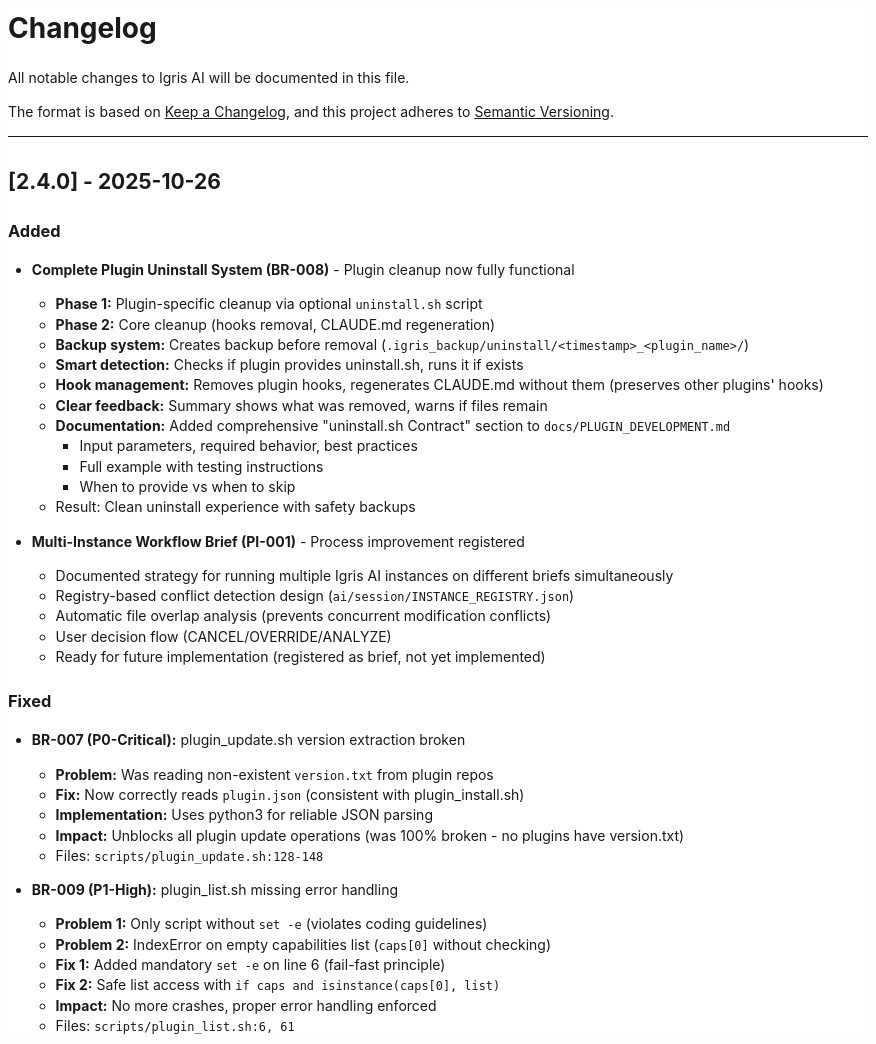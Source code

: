 # Changelog

All notable changes to Igris AI will be documented in this file.

The format is based on [Keep a Changelog](https://keepachangelog.com/en/1.0.0/),
and this project adheres to [Semantic Versioning](https://semver.org/spec/v2.0.0.html).

---

## [2.4.0] - 2025-10-26

### Added

- **Complete Plugin Uninstall System (BR-008)** - Plugin cleanup now fully functional
  - **Phase 1:** Plugin-specific cleanup via optional `uninstall.sh` script
  - **Phase 2:** Core cleanup (hooks removal, CLAUDE.md regeneration)
  - **Backup system:** Creates backup before removal (`.igris_backup/uninstall/<timestamp>_<plugin_name>/`)
  - **Smart detection:** Checks if plugin provides uninstall.sh, runs it if exists
  - **Hook management:** Removes plugin hooks, regenerates CLAUDE.md without them (preserves other plugins' hooks)
  - **Clear feedback:** Summary shows what was removed, warns if files remain
  - **Documentation:** Added comprehensive "uninstall.sh Contract" section to `docs/PLUGIN_DEVELOPMENT.md`
    - Input parameters, required behavior, best practices
    - Full example with testing instructions
    - When to provide vs when to skip
  - Result: Clean uninstall experience with safety backups

- **Multi-Instance Workflow Brief (PI-001)** - Process improvement registered
  - Documented strategy for running multiple Igris AI instances on different briefs simultaneously
  - Registry-based conflict detection design (`ai/session/INSTANCE_REGISTRY.json`)
  - Automatic file overlap analysis (prevents concurrent modification conflicts)
  - User decision flow (CANCEL/OVERRIDE/ANALYZE)
  - Ready for future implementation (registered as brief, not yet implemented)

### Fixed

- **BR-007 (P0-Critical):** plugin_update.sh version extraction broken
  - **Problem:** Was reading non-existent `version.txt` from plugin repos
  - **Fix:** Now correctly reads `plugin.json` (consistent with plugin_install.sh)
  - **Implementation:** Uses python3 for reliable JSON parsing
  - **Impact:** Unblocks all plugin update operations (was 100% broken - no plugins have version.txt)
  - Files: `scripts/plugin_update.sh:128-148`

- **BR-009 (P1-High):** plugin_list.sh missing error handling
  - **Problem 1:** Only script without `set -e` (violates coding guidelines)
  - **Problem 2:** IndexError on empty capabilities list (`caps[0]` without checking)
  - **Fix 1:** Added mandatory `set -e` on line 6 (fail-fast principle)
  - **Fix 2:** Safe list access with `if caps and isinstance(caps[0], list)`
  - **Impact:** No more crashes, proper error handling enforced
  - Files: `scripts/plugin_list.sh:6, 61`
